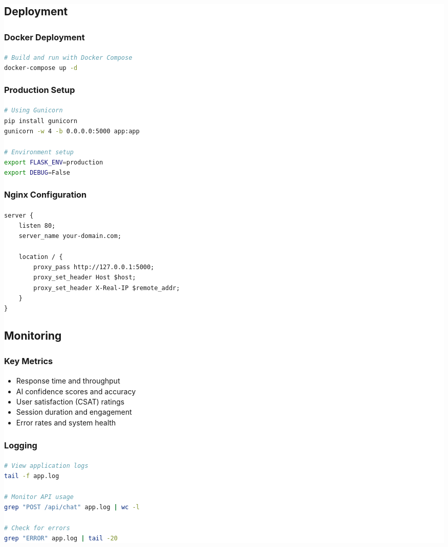 ## Deployment

### Docker Deployment
```bash
# Build and run with Docker Compose
docker-compose up -d
```

### Production Setup
```bash
# Using Gunicorn
pip install gunicorn
gunicorn -w 4 -b 0.0.0.0:5000 app:app

# Environment setup
export FLASK_ENV=production
export DEBUG=False
```

### Nginx Configuration
```nginx
server {
    listen 80;
    server_name your-domain.com;
    
    location / {
        proxy_pass http://127.0.0.1:5000;
        proxy_set_header Host $host;
        proxy_set_header X-Real-IP $remote_addr;
    }
}
```

## Monitoring

### Key Metrics
- Response time and throughput
- AI confidence scores and accuracy
- User satisfaction (CSAT) ratings
- Session duration and engagement
- Error rates and system health

### Logging
```bash
# View application logs
tail -f app.log

# Monitor API usage
grep "POST /api/chat" app.log | wc -l

# Check for errors
grep "ERROR" app.log | tail -20
```
